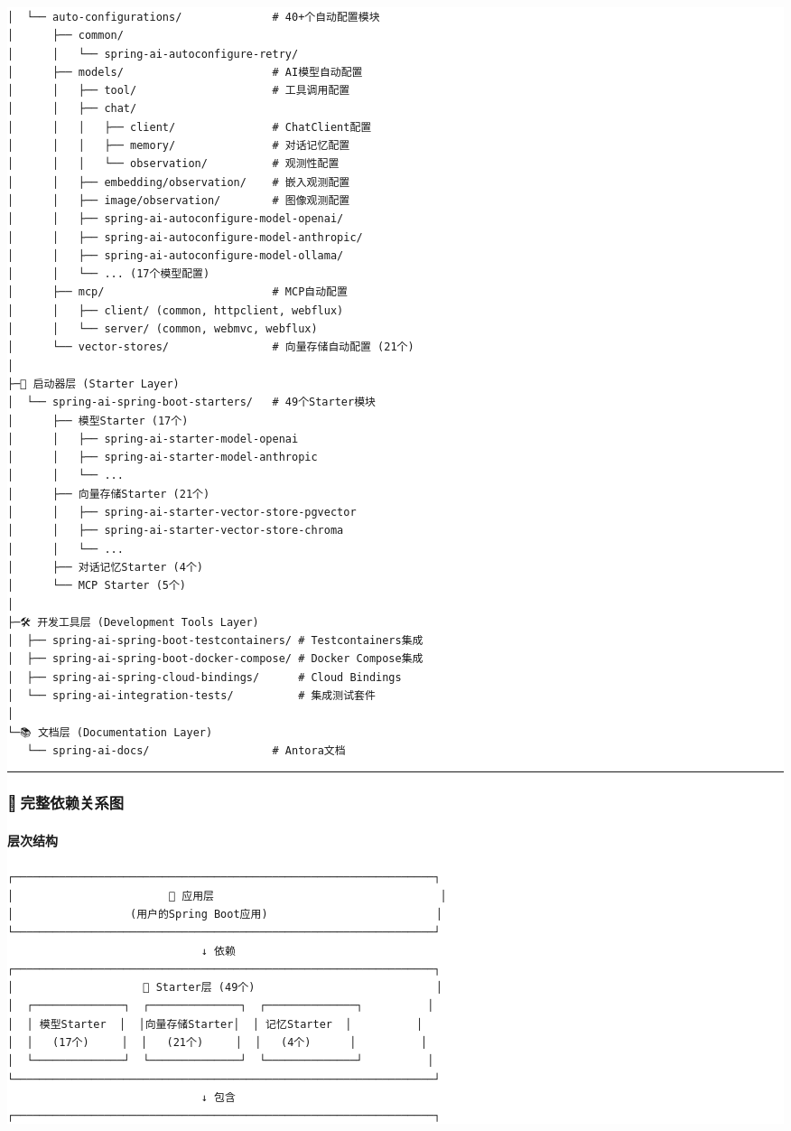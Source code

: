 ```
│  └── auto-configurations/              # 40+个自动配置模块
│      ├── common/
│      │   └── spring-ai-autoconfigure-retry/
│      ├── models/                       # AI模型自动配置
│      │   ├── tool/                     # 工具调用配置
│      │   ├── chat/
│      │   │   ├── client/               # ChatClient配置
│      │   │   ├── memory/               # 对话记忆配置
│      │   │   └── observation/          # 观测性配置
│      │   ├── embedding/observation/    # 嵌入观测配置
│      │   ├── image/observation/        # 图像观测配置
│      │   ├── spring-ai-autoconfigure-model-openai/
│      │   ├── spring-ai-autoconfigure-model-anthropic/
│      │   ├── spring-ai-autoconfigure-model-ollama/
│      │   └── ... (17个模型配置)
│      ├── mcp/                          # MCP自动配置
│      │   ├── client/ (common, httpclient, webflux)
│      │   └── server/ (common, webmvc, webflux)
│      └── vector-stores/                # 向量存储自动配置 (21个)
│
├─🚀 启动器层 (Starter Layer)
│  └── spring-ai-spring-boot-starters/   # 49个Starter模块
│      ├── 模型Starter (17个)
│      │   ├── spring-ai-starter-model-openai
│      │   ├── spring-ai-starter-model-anthropic
│      │   └── ...
│      ├── 向量存储Starter (21个)
│      │   ├── spring-ai-starter-vector-store-pgvector
│      │   ├── spring-ai-starter-vector-store-chroma
│      │   └── ...
│      ├── 对话记忆Starter (4个)
│      └── MCP Starter (5个)
│
├─🛠️ 开发工具层 (Development Tools Layer)
│  ├── spring-ai-spring-boot-testcontainers/ # Testcontainers集成
│  ├── spring-ai-spring-boot-docker-compose/ # Docker Compose集成
│  ├── spring-ai-spring-cloud-bindings/      # Cloud Bindings
│  └── spring-ai-integration-tests/          # 集成测试套件
│
└─📚 文档层 (Documentation Layer)
   └── spring-ai-docs/                   # Antora文档
```

---

### 🔄 完整依赖关系图

#### 层次结构

```
┌─────────────────────────────────────────────────────────────────┐
│                        🚀 应用层                                   │
│                  (用户的Spring Boot应用)                          │
└─────────────────────────────────────────────────────────────────┘
                              ↓ 依赖
┌─────────────────────────────────────────────────────────────────┐
│                    🚀 Starter层 (49个)                            │
│  ┌──────────────┐  ┌──────────────┐  ┌──────────────┐          │
│  │ 模型Starter  │  │向量存储Starter│  │ 记忆Starter  │          │
│  │   (17个)     │  │   (21个)     │  │   (4个)      │          │
│  └──────────────┘  └──────────────┘  └──────────────┘          │
└─────────────────────────────────────────────────────────────────┘
                              ↓ 包含
┌─────────────────────────────────────────────────────────────────┐
```